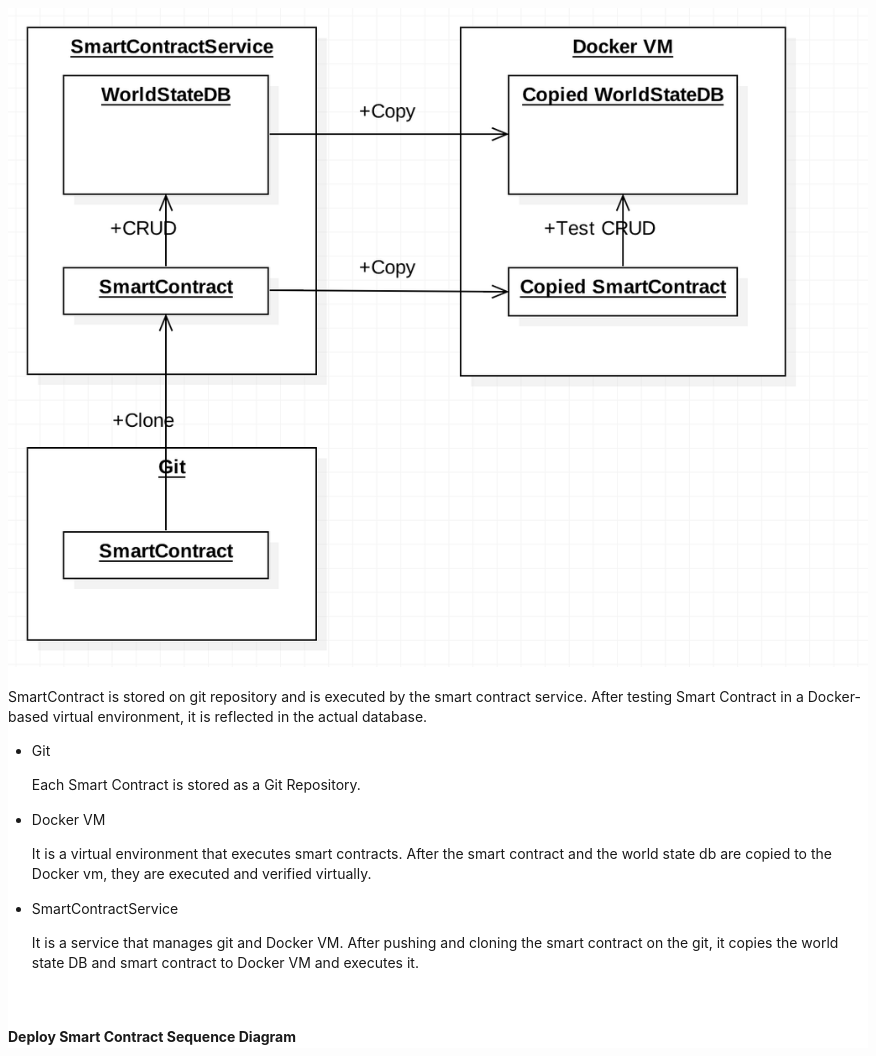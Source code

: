 ![smartContract-implementation-deploy](../images/smartContract-implementation-deploy.png)

SmartContract is stored on git repository and is executed by the smart contract service. After testing Smart Contract in a Docker-based virtual environment, it is reflected in the actual database.

- Git

  Each Smart Contract is stored as a Git Repository.

- Docker VM

  It is a virtual environment that executes smart contracts. After the smart contract and the world state db are copied to the Docker vm, they are executed and verified virtually.

- SmartContractService

  It is a service that manages git and Docker VM. After pushing and cloning the smart contract on the git, it copies the world state DB and smart contract to Docker VM and executes it.

  ​

#### Deploy Smart Contract Sequence Diagram
